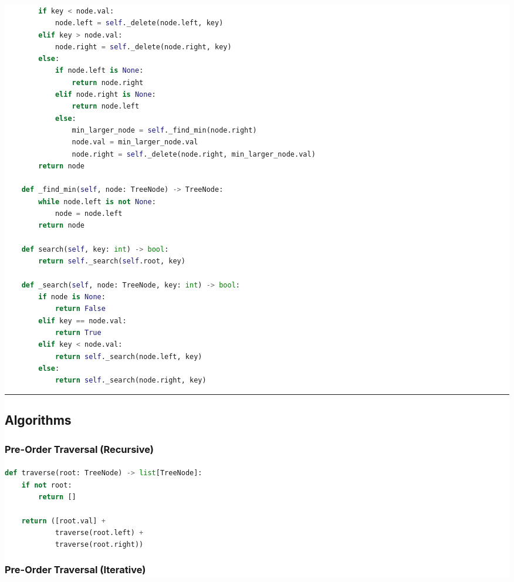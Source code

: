 ```python
        if key < node.val:
            node.left = self._delete(node.left, key)
        elif key > node.val:
            node.right = self._delete(node.right, key)
        else:
            if node.left is None:
                return node.right
            elif node.right is None:
                return node.left
            else:
                min_larger_node = self._find_min(node.right)
                node.val = min_larger_node.val
                node.right = self._delete(node.right, min_larger_node.val)
        return node

    def _find_min(self, node: TreeNode) -> TreeNode:
        while node.left is not None:
            node = node.left
        return node

    def search(self, key: int) -> bool:
        return self._search(self.root, key)

    def _search(self, node: TreeNode, key: int) -> bool:
        if node is None:
            return False
        elif key == node.val:
            return True
        elif key < node.val:
            return self._search(node.left, key)
        else:
            return self._search(node.right, key)
```

---

## Algorithms

### Pre-Order Traversal (Recursive)

```python
def traverse(root: TreeNode) -> list[TreeNode]:
    if not root:
        return []

    return ([root.val] +
            traverse(root.left) +
            traverse(root.right))
```

### Pre-Order Traversal (Iterative)
